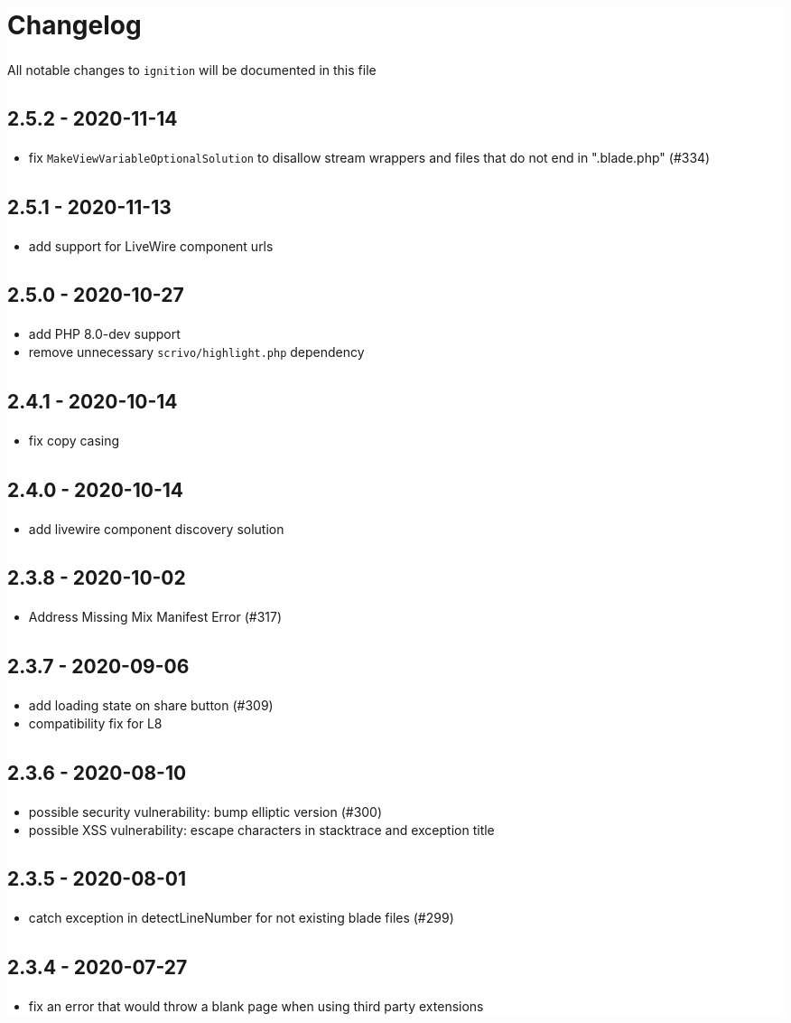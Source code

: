 # Changelog

All notable changes to `ignition` will be documented in this file

## 2.5.2 - 2020-11-14

- fix `MakeViewVariableOptionalSolution` to disallow stream wrappers and files that do not end in ".blade.php" (#334)

## 2.5.1 - 2020-11-13

- add support for LiveWire component urls

## 2.5.0 - 2020-10-27

- add PHP 8.0-dev support
- remove unnecessary `scrivo/highlight.php` dependency

## 2.4.1 - 2020-10-14

- fix copy casing

## 2.4.0 - 2020-10-14

- add livewire component discovery solution

## 2.3.8 - 2020-10-02

- Address Missing Mix Manifest Error (#317)

## 2.3.7 - 2020-09-06

- add loading state on share button (#309)
- compatibility fix for L8

## 2.3.6 - 2020-08-10

- possible security vulnerability: bump elliptic version (#300)
- possible XSS vulnerability: escape characters in stacktrace and exception title

## 2.3.5 - 2020-08-01

- catch exception in detectLineNumber for not existing blade files (#299)

## 2.3.4 - 2020-07-27

- fix an error that would throw a blank page when using third party extensions
